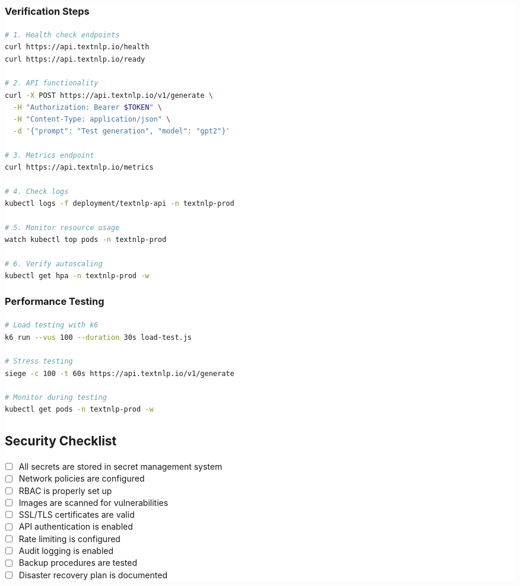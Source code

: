 ### Verification Steps

```bash
# 1. Health check endpoints
curl https://api.textnlp.io/health
curl https://api.textnlp.io/ready

# 2. API functionality
curl -X POST https://api.textnlp.io/v1/generate \
  -H "Authorization: Bearer $TOKEN" \
  -H "Content-Type: application/json" \
  -d '{"prompt": "Test generation", "model": "gpt2"}'

# 3. Metrics endpoint
curl https://api.textnlp.io/metrics

# 4. Check logs
kubectl logs -f deployment/textnlp-api -n textnlp-prod

# 5. Monitor resource usage
watch kubectl top pods -n textnlp-prod

# 6. Verify autoscaling
kubectl get hpa -n textnlp-prod -w
```

### Performance Testing

```bash
# Load testing with k6
k6 run --vus 100 --duration 30s load-test.js

# Stress testing
siege -c 100 -t 60s https://api.textnlp.io/v1/generate

# Monitor during testing
kubectl get pods -n textnlp-prod -w
```

## Security Checklist

- [ ] All secrets are stored in secret management system
- [ ] Network policies are configured
- [ ] RBAC is properly set up
- [ ] Images are scanned for vulnerabilities
- [ ] SSL/TLS certificates are valid
- [ ] API authentication is enabled
- [ ] Rate limiting is configured
- [ ] Audit logging is enabled
- [ ] Backup procedures are tested
- [ ] Disaster recovery plan is documented
